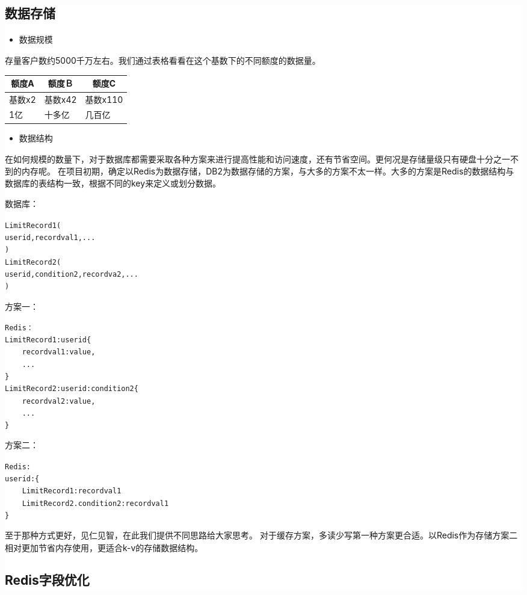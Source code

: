 ## 数据存储
* 数据规模

存量客户数约5000千万左右。我们通过表格看看在这个基数下的不同额度的数据量。

|  额度A  |  额度Ｂ  |  额度C  |
| --- | --- | --- |
|  基数x2  |  基数x42  |  基数x110 |
|  1亿  |  十多亿  |  几百亿  |

* 数据结构

在如何规模的数量下，对于数据库都需要采取各种方案来进行提高性能和访问速度，还有节省空间。更何况是存储量级只有硬盘十分之一不到的内存呢。 
在项目初期，确定以Redis为数据存储，DB2为数据存储的方案，与大多的方案不太一样。大多的方案是Redis的数据结构与数据库的表结构一致，根据不同的key来定义或划分数据。

数据库：

```
LimitRecord1(
userid,recordval1,...
)
LimitRecord2(
userid,condition2,recordva2,...
)
```
方案一：

```
Redis：
LimitRecord1:userid{
    recordval1:value,
    ...
}
LimitRecord2:userid:condition2{
    recordval2:value,
    ...
}

```
方案二：

```
Redis:
userid:{
    LimitRecord1:recordval1
    LimitRecord2.condition2:recordval1
}
```

至于那种方式更好，见仁见智，在此我们提供不同思路给大家思考。
对于缓存方案，多读少写第一种方案更合适。以Redis作为存储方案二相对更加节省内存使用，更适合k-v的存储数据结构。

## Redis字段优化
 